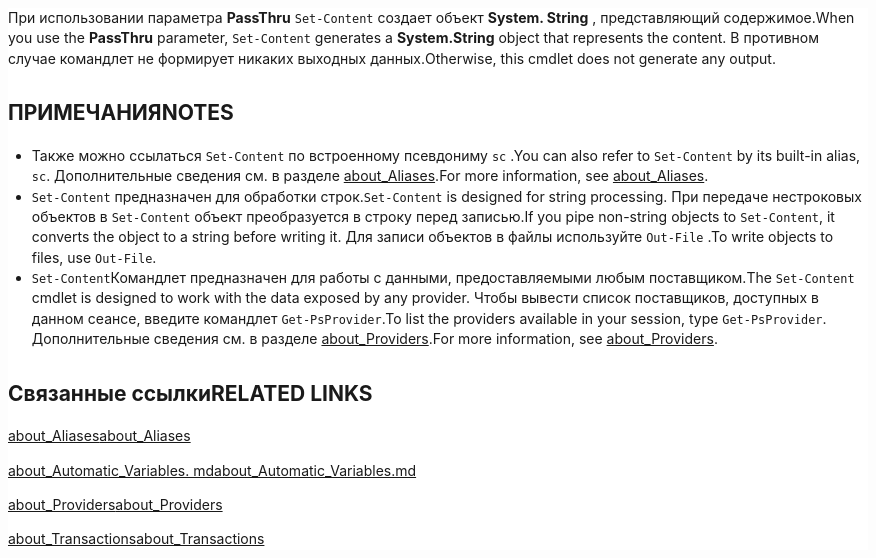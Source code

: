 <span data-ttu-id="304b0-232">При использовании параметра **PassThru** `Set-Content` создает объект **System. String** , представляющий содержимое.</span><span class="sxs-lookup"><span data-stu-id="304b0-232">When you use the **PassThru** parameter, `Set-Content` generates a **System.String** object that represents the content.</span></span> <span data-ttu-id="304b0-233">В противном случае командлет не формирует никаких выходных данных.</span><span class="sxs-lookup"><span data-stu-id="304b0-233">Otherwise, this cmdlet does not generate any output.</span></span>

## <span data-ttu-id="304b0-234">ПРИМЕЧАНИЯ</span><span class="sxs-lookup"><span data-stu-id="304b0-234">NOTES</span></span>

- <span data-ttu-id="304b0-235">Также можно ссылаться `Set-Content` по встроенному псевдониму `sc` .</span><span class="sxs-lookup"><span data-stu-id="304b0-235">You can also refer to `Set-Content` by its built-in alias, `sc`.</span></span>
  <span data-ttu-id="304b0-236">Дополнительные сведения см. в разделе [about_Aliases](../Microsoft.PowerShell.Core/About/about_Aliases.md).</span><span class="sxs-lookup"><span data-stu-id="304b0-236">For more information, see [about_Aliases](../Microsoft.PowerShell.Core/About/about_Aliases.md).</span></span>
- <span data-ttu-id="304b0-237">`Set-Content` предназначен для обработки строк.</span><span class="sxs-lookup"><span data-stu-id="304b0-237">`Set-Content` is designed for string processing.</span></span> <span data-ttu-id="304b0-238">При передаче нестроковых объектов в `Set-Content` объект преобразуется в строку перед записью.</span><span class="sxs-lookup"><span data-stu-id="304b0-238">If you pipe non-string objects to `Set-Content`, it converts the object to a string before writing it.</span></span> <span data-ttu-id="304b0-239">Для записи объектов в файлы используйте `Out-File` .</span><span class="sxs-lookup"><span data-stu-id="304b0-239">To write objects to files, use `Out-File`.</span></span>
- <span data-ttu-id="304b0-240">`Set-Content`Командлет предназначен для работы с данными, предоставляемыми любым поставщиком.</span><span class="sxs-lookup"><span data-stu-id="304b0-240">The `Set-Content` cmdlet is designed to work with the data exposed by any provider.</span></span> <span data-ttu-id="304b0-241">Чтобы вывести список поставщиков, доступных в данном сеансе, введите командлет `Get-PsProvider`.</span><span class="sxs-lookup"><span data-stu-id="304b0-241">To list the providers available in your session, type `Get-PsProvider`.</span></span> <span data-ttu-id="304b0-242">Дополнительные сведения см. в разделе [about_Providers](../Microsoft.PowerShell.Core/About/about_Providers.md).</span><span class="sxs-lookup"><span data-stu-id="304b0-242">For more information, see [about_Providers](../Microsoft.PowerShell.Core/About/about_Providers.md).</span></span>

## <span data-ttu-id="304b0-243">Связанные ссылки</span><span class="sxs-lookup"><span data-stu-id="304b0-243">RELATED LINKS</span></span>

[<span data-ttu-id="304b0-244">about_Aliases</span><span class="sxs-lookup"><span data-stu-id="304b0-244">about_Aliases</span></span>](../Microsoft.PowerShell.Core/About/about_Aliases.md)

[<span data-ttu-id="304b0-245">about_Automatic_Variables. md</span><span class="sxs-lookup"><span data-stu-id="304b0-245">about_Automatic_Variables.md</span></span>](../Microsoft.PowerShell.Core/About/about_Automatic_Variables.md)

[<span data-ttu-id="304b0-246">about_Providers</span><span class="sxs-lookup"><span data-stu-id="304b0-246">about_Providers</span></span>](../Microsoft.PowerShell.Core/About/about_Providers.md)

[<span data-ttu-id="304b0-247">about_Transactions</span><span class="sxs-lookup"><span data-stu-id="304b0-247">about_Transactions</span></span>](../Microsoft.PowerShell.Core/About/about_Transactions.md)

